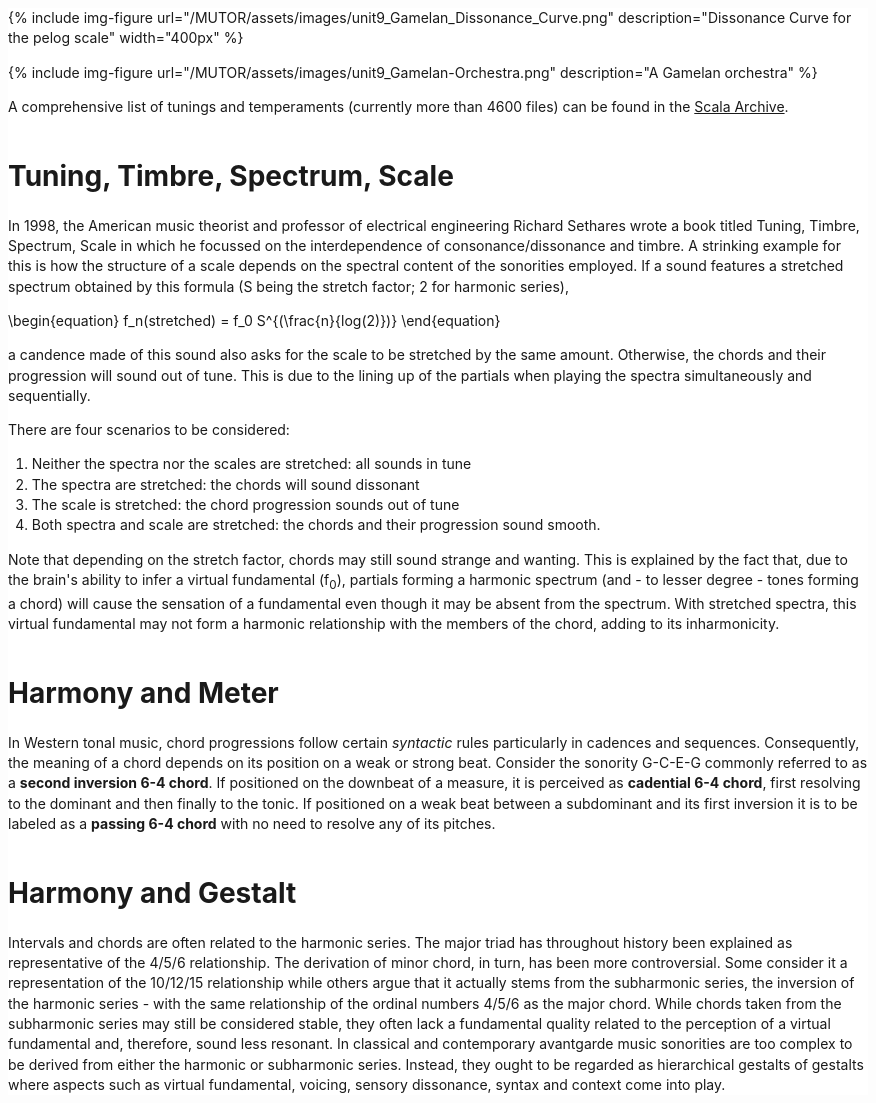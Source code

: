 {% include img-figure url="/MUTOR/assets/images/unit9_Gamelan_Dissonance_Curve.png" description="Dissonance Curve for the pelog scale" width="400px" %}

{% include img-figure url="/MUTOR/assets/images/unit9_Gamelan-Orchestra.png" description="A Gamelan orchestra" %}

A comprehensive list of tunings and temperaments (currently more than 4600 files) can be found in the [Scala Archive](http://www.huygens-fokker.org/microtonality/scales.html).

# Tuning, Timbre, Spectrum, Scale
In 1998, the American music theorist and professor of electrical engineering Richard Sethares wrote a book titled Tuning, Timbre, Spectrum, Scale in which he focussed on the interdependence of consonance/dissonance and timbre. A strinking example for this is how the structure of a scale depends on the spectral content of the sonorities employed. If a sound features a stretched spectrum obtained by this formula (S being the stretch factor; 2 for harmonic series),

\begin{equation}
f_n(stretched) = f_0 S^{(\frac{n}{log(2)})}
\end{equation}

a candence made of this sound also asks for the scale to be stretched by the same amount. Otherwise, the chords and their progression will sound out of tune. This is due to the lining up of the partials when playing the spectra simultaneously and sequentially.

There are four scenarios to be considered:
1. Neither the spectra nor the scales are stretched: all sounds in tune
1. The spectra are stretched: the chords will sound dissonant
1. The scale is stretched: the chord progression sounds out of tune
1. Both spectra and scale are stretched: the chords and their progression sound smooth.

Note that depending on the stretch factor, chords may still sound strange and wanting. This is explained by the fact that, due to the brain's ability to infer a virtual fundamental (f<sub>0</sub>), partials forming a harmonic spectrum (and - to lesser degree - tones forming a chord) will cause the sensation of a fundamental even though it may be absent from the spectrum. With stretched spectra, this virtual fundamental may not form a harmonic relationship with the members of the chord, adding to its inharmonicity.

# Harmony and Meter
In Western tonal music, chord progressions follow certain _syntactic_ rules particularly in cadences and sequences. Consequently, the meaning of a chord depends on its position on a weak or strong beat. Consider the sonority G-C-E-G commonly referred to as a **second inversion 6-4 chord**. If positioned on the downbeat of a measure, it is perceived as **cadential 6-4 chord**, first resolving to the dominant and then finally to the tonic. If positioned on a weak beat between a subdominant and its first inversion it is to be labeled as a **passing 6-4 chord** with no need to resolve any of its pitches.  

# Harmony and Gestalt
Intervals and chords are often related to the harmonic series. The major triad has throughout history been explained as representative of the 4/5/6 relationship. The derivation of minor chord, in turn, has been more controversial. Some consider it a representation of the 10/12/15 relationship while others argue that it actually stems from the subharmonic series, the inversion of the harmonic series - with the same relationship of the ordinal numbers 4/5/6 as the major chord. While chords taken from the subharmonic series may still be considered stable, they often lack a fundamental quality related to the perception of a virtual fundamental and, therefore, sound less resonant. In classical and contemporary avantgarde music sonorities are too complex to be derived from either the harmonic or subharmonic series. Instead, they ought to be regarded as hierarchical gestalts of gestalts where aspects such as virtual fundamental, voicing, sensory dissonance, syntax and context come into play.
